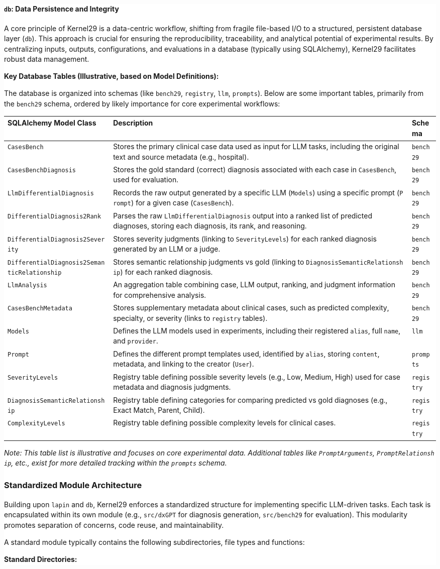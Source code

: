 #### `db`: Data Persistence and Integrity

A core principle of Kernel29 is a data-centric workflow, shifting from fragile file-based I/O to a structured, persistent database layer (`db`). This approach is crucial for ensuring the reproducibility, traceability, and analytical potential of experimental results. By centralizing inputs, outputs, configurations, and evaluations in a database (typically using SQLAlchemy), Kernel29 facilitates robust data management.

**Key Database Tables (Illustrative, based on Model Definitions):**

The database is organized into schemas (like `bench29`, `registry`, `llm`, `prompts`). Below are some important tables, primarily from the `bench29` schema, ordered by likely importance for core experimental workflows:

| SQLAlchemy Model Class                        | Description                                                                                                                               | Schema    |
| :-------------------------------------------- | :---------------------------------------------------------------------------------------------------------------------------------------- | :-------- |
| `CasesBench`                                    | Stores the primary clinical case data used as input for LLM tasks, including the original text and source metadata (e.g., hospital).    | `bench29` |
| `CasesBenchDiagnosis`                           | Stores the gold standard (correct) diagnosis associated with each case in `CasesBench`, used for evaluation.                              | `bench29` |
| `LlmDifferentialDiagnosis`                    | Records the raw output generated by a specific LLM (`Models`) using a specific prompt (`Prompt`) for a given case (`CasesBench`).         | `bench29` |
| `DifferentialDiagnosis2Rank`                | Parses the raw `LlmDifferentialDiagnosis` output into a ranked list of predicted diagnoses, storing each diagnosis, its rank, and reasoning. | `bench29` |
| `DifferentialDiagnosis2Severity`            | Stores severity judgments (linking to `SeverityLevels`) for each ranked diagnosis generated by an LLM or a judge.                         | `bench29` |
| `DifferentialDiagnosis2SemanticRelationship`  | Stores semantic relationship judgments vs gold (linking to `DiagnosisSemanticRelationship`) for each ranked diagnosis.                | `bench29` |
| `LlmAnalysis`                                 | An aggregation table combining case, LLM output, ranking, and judgment information for comprehensive analysis.                             | `bench29` |
| `CasesBenchMetadata`                          | Stores supplementary metadata about clinical cases, such as predicted complexity, specialty, or severity (links to `registry` tables). | `bench29` |
| `Models`                                        | Defines the LLM models used in experiments, including their registered `alias`, full `name`, and `provider`.                           | `llm`     |
| `Prompt`                                        | Defines the different prompt templates used, identified by `alias`, storing `content`, metadata, and linking to the creator (`User`). | `prompts` |
| `SeverityLevels`                              | Registry table defining possible severity levels (e.g., Low, Medium, High) used for case metadata and diagnosis judgments.           | `registry`|
| `DiagnosisSemanticRelationship`               | Registry table defining categories for comparing predicted vs gold diagnoses (e.g., Exact Match, Parent, Child).                        | `registry`|
| `ComplexityLevels`                            | Registry table defining possible complexity levels for clinical cases.                                                                  | `registry`|

*Note: This table list is illustrative and focuses on core experimental data. Additional tables like `PromptArguments`, `PromptRelationship`, etc., exist for more detailed tracking within the `prompts` schema.*

### Standardized Module Architecture

Building upon `lapin` and `db`, Kernel29 enforces a standardized structure for implementing specific LLM-driven tasks. Each task is encapsulated within its own module (e.g., `src/dxGPT` for diagnosis generation, `src/bench29` for evaluation). This modularity promotes separation of concerns, code reuse, and maintainability.

A standard module typically contains the following subdirectories, file types and functions:

**Standard Directories:**
